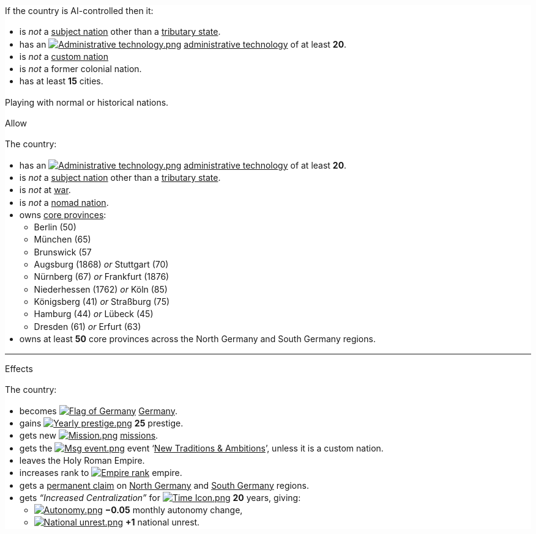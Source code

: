 If the country is AI-controlled then it:

*   is _not_ a [subject nation](/Subject_nation "Subject nation") other than a [tributary state](/Tributary_state "Tributary state").
*   has an [![Administrative technology.png](/images/8/8e/Administrative_technology.png)](/Administrative_technology "Administrative technology") [administrative technology](/Administrative_technology "Administrative technology") of at least **20**.
*   is _not_ a [custom nation](/Custom_nation "Custom nation")
*   is _not_ a former colonial nation.
*   has at least **15** cities.

Playing with normal or historical nations.

Allow

The country:

*   has an [![Administrative technology.png](/images/8/8e/Administrative_technology.png)](/Administrative_technology "Administrative technology") [administrative technology](/Administrative_technology "Administrative technology") of at least **20**.
*   is _not_ a [subject nation](/Subject_nation "Subject nation") other than a [tributary state](/Tributary_state "Tributary state").
*   is _not_ at [war](/War "War").
*   is _not_ a [nomad nation](/Nomad_nation "Nomad nation").
*   owns [core provinces](/Core_provinces "Core provinces"):
    *   Berlin (50)
    *   München (65)
    *   Brunswick (57
    *   Augsburg (1868) _or_ Stuttgart (70)
    *   Nürnberg (67) _or_ Frankfurt (1876)
    *   Niederhessen (1762) _or_ Köln (85)
    *   Königsberg (41) _or_ Straßburg (75)
    *   Hamburg (44) _or_ Lübeck (45)
    *   Dresden (61) _or_ Erfurt (63)
*   owns at least **50** core provinces across the North Germany and South Germany regions.

* * *

Effects

The country:

*   becomes [![Flag of Germany](/images/thumb/9/9b/Germany.png/20px-Germany.png)](/Germany "Germany") [Germany](/Germany "Germany").
*   gains [![Yearly prestige.png](/images/thumb/f/f3/Yearly_prestige.png/28px-Yearly_prestige.png)](/Prestige "Prestige") **25** prestige.
*   gets new [![Mission.png](/images/thumb/2/29/Mission.png/24px-Mission.png)](/Missions "Missions") [missions](/German_missions "German missions").
*   gets the [![Msg event.png](/images/thumb/4/4e/Msg_event.png/20px-Msg_event.png)](/Event "Event") event ‘[New Traditions & Ambitions](/New_Traditions_%26_Ambitions "New Traditions & Ambitions")’, unless it is a custom nation.
*   leaves the Holy Roman Empire.
*   increases rank to [![Empire rank](/images/thumb/9/9d/Empire.png/28px-Empire.png)](/Government_rank "Empire rank") empire.
*   gets a [permanent claim](/Permanent_claim "Permanent claim") on [North Germany](/North_Germany "North Germany") and [South Germany](/South_Germany "South Germany") regions.
*   gets _“Increased Centralization”_ for [![Time Icon.png](/images/7/70/Time_Icon.png)](/Time "Time") **20** years, giving:
    *   [![Autonomy.png](/images/thumb/a/a9/Autonomy.png/28px-Autonomy.png)](/Autonomy "Autonomy") **−0.05** monthly autonomy change,
    *   [![National unrest.png](/images/thumb/8/8d/National_unrest.png/28px-National_unrest.png)](/National_unrest "National unrest") **+1** national unrest.

